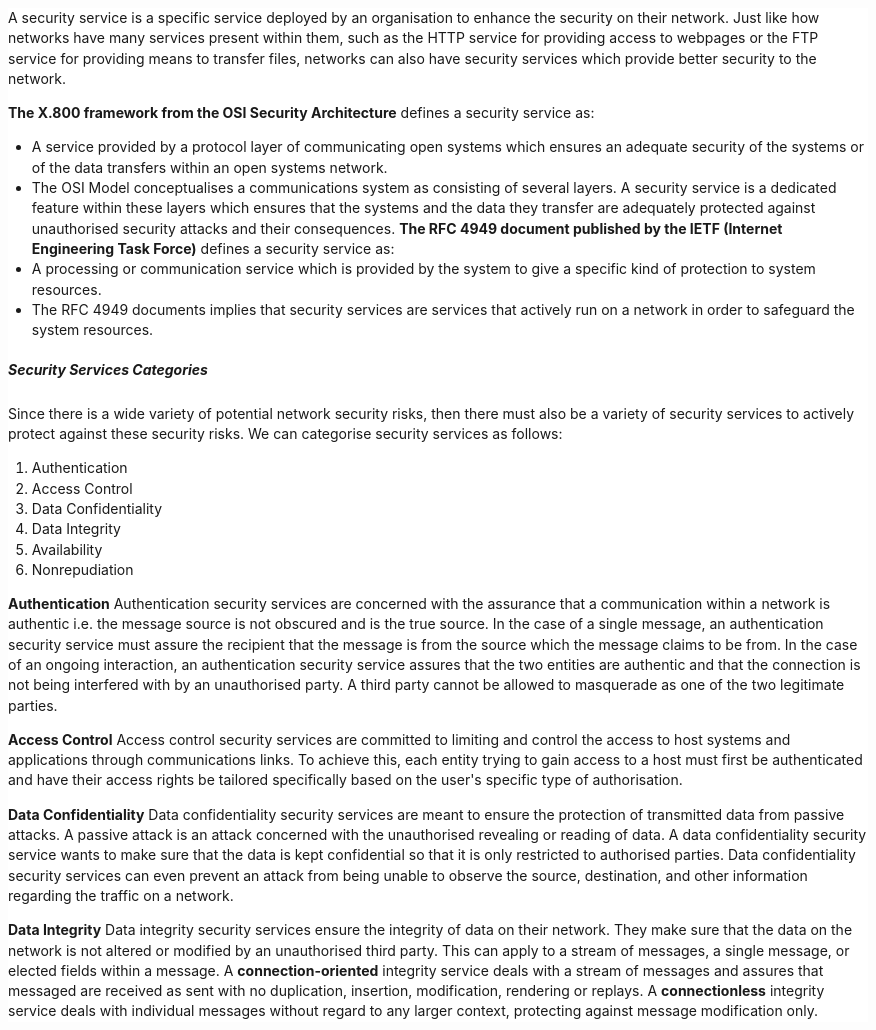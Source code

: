A security service is a specific service deployed by an organisation to enhance the security on their network. Just like how networks have many services present within them, such as the HTTP service for providing access to webpages or the FTP service for providing means to transfer files, networks can also have security services which provide better security to the network.

**The X.800 framework from the OSI Security Architecture** defines a security service as:
- A service provided by a protocol layer of communicating open systems which ensures an adequate security of the systems or of the data transfers within an open systems network.
- The OSI Model conceptualises a communications system as consisting of several layers. A security service is a dedicated feature within these layers which ensures that the systems and the data they transfer are adequately protected against unauthorised security attacks and their consequences.
**The RFC 4949 document published by the IETF (Internet Engineering Task Force)** defines a security service as:
- A processing or communication service which is provided by the system to give a specific kind of protection to system resources.
- The RFC 4949 documents implies that security services are services that actively run on a network in order to safeguard the system resources.

##### Security Services Categories
Since there is a wide variety of potential network security risks, then there must also be a variety of security services to actively protect against these security risks. We can categorise security services as follows:
1. Authentication
2. Access Control
3. Data Confidentiality
4. Data Integrity
5. Availability
6. Nonrepudiation

**Authentication**
Authentication security services are concerned with the assurance that a communication within a network is authentic i.e. the message source is not obscured and is the true source. In the case of a single message, an authentication security service must assure the recipient that the message is from the source which the message claims to be from. In the case of an ongoing interaction, an authentication security service assures that the two entities are authentic and that the connection is not being interfered with by an unauthorised party. A third party cannot be allowed to masquerade as one of the two legitimate parties.

**Access Control**
Access control security services are committed to limiting and control the access to host systems and applications through communications links. To achieve this, each entity trying to gain access to a host must first be authenticated and have their access rights be tailored specifically based on the user's specific type of authorisation.

**Data Confidentiality**
Data confidentiality security services are meant to ensure the protection of transmitted data from passive attacks. A passive attack is an attack concerned with the unauthorised revealing or reading of data. A data confidentiality security service wants to make sure that the data is kept confidential so that it is only restricted to authorised parties. Data confidentiality security services can even prevent an attack from being unable to observe the source, destination, and other information regarding the traffic on a network.

**Data Integrity**
Data integrity security services ensure the integrity of data on their network. They make sure that the data on the network is not altered or modified by an unauthorised third party. This can apply to a stream of messages, a single message, or elected fields within a message. A **connection-oriented** integrity service deals with a stream of messages and assures that messaged are received as sent with no duplication, insertion, modification, rendering or replays. A **connectionless** integrity service deals with individual messages without regard to any larger context, protecting against message modification only.

